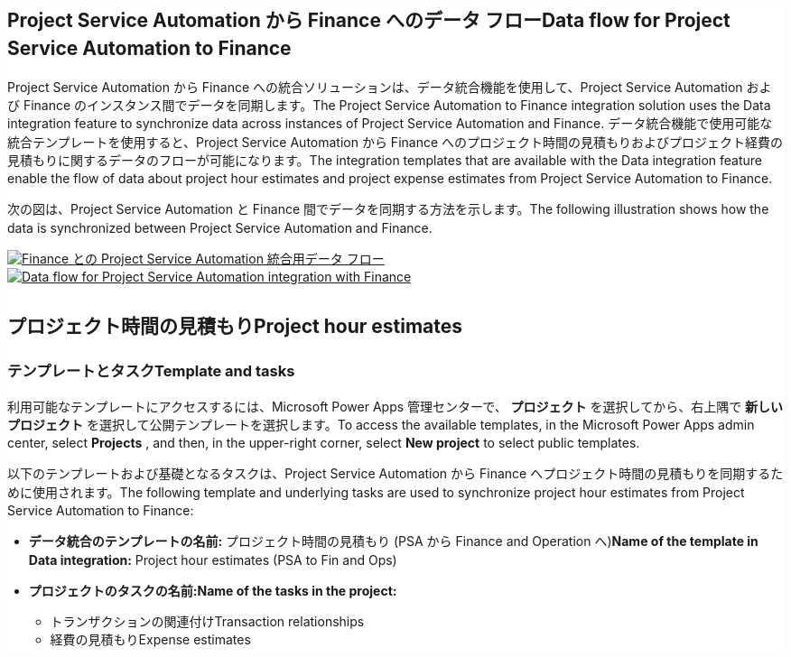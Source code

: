 ## <a name="data-flow-for-project-service-automation-to-finance"></a><span data-ttu-id="2d7f0-107">Project Service Automation から Finance へのデータ フロー</span><span class="sxs-lookup"><span data-stu-id="2d7f0-107">Data flow for Project Service Automation to Finance</span></span>

<span data-ttu-id="2d7f0-108">Project Service Automation から Finance への統合ソリューションは、データ統合機能を使用して、Project Service Automation および Finance のインスタンス間でデータを同期します。</span><span class="sxs-lookup"><span data-stu-id="2d7f0-108">The Project Service Automation to Finance integration solution uses the Data integration feature to synchronize data across instances of Project Service Automation and Finance.</span></span> <span data-ttu-id="2d7f0-109">データ統合機能で使用可能な統合テンプレートを使用すると、Project Service Automation から Finance へのプロジェクト時間の見積もりおよびプロジェクト経費の見積もりに関するデータのフローが可能になります。</span><span class="sxs-lookup"><span data-stu-id="2d7f0-109">The integration templates that are available with the Data integration feature enable the flow of data about project hour estimates and project expense estimates from Project Service Automation to Finance.</span></span>

<span data-ttu-id="2d7f0-110">次の図は、Project Service Automation と Finance 間でデータを同期する方法を示します。</span><span class="sxs-lookup"><span data-stu-id="2d7f0-110">The following illustration shows how the data is synchronized between Project Service Automation and Finance.</span></span>

<span data-ttu-id="2d7f0-111">[![Finance との Project Service Automation 統合用データ フロー](./media/ProjectEstimatesFlow.png)](./media/ProjectEstimatesFlow.png)</span><span class="sxs-lookup"><span data-stu-id="2d7f0-111">[![Data flow for Project Service Automation integration with Finance](./media/ProjectEstimatesFlow.png)](./media/ProjectEstimatesFlow.png)</span></span>

## <a name="project-hour-estimates"></a><span data-ttu-id="2d7f0-112">プロジェクト時間の見積もり</span><span class="sxs-lookup"><span data-stu-id="2d7f0-112">Project hour estimates</span></span>

### <a name="template-and-tasks"></a><span data-ttu-id="2d7f0-113">テンプレートとタスク</span><span class="sxs-lookup"><span data-stu-id="2d7f0-113">Template and tasks</span></span>

<span data-ttu-id="2d7f0-114">利用可能なテンプレートにアクセスするには、Microsoft Power Apps 管理センターで、 **プロジェクト** を選択してから、右上隅で **新しいプロジェクト** を選択して公開テンプレートを選択します。</span><span class="sxs-lookup"><span data-stu-id="2d7f0-114">To access the available templates, in the Microsoft Power Apps admin center, select **Projects** , and then, in the upper-right corner, select **New project** to select public templates.</span></span>

<span data-ttu-id="2d7f0-115">以下のテンプレートおよび基礎となるタスクは、Project Service Automation から Finance へプロジェクト時間の見積もりを同期するために使用されます。</span><span class="sxs-lookup"><span data-stu-id="2d7f0-115">The following template and underlying tasks are used to synchronize project hour estimates from Project Service Automation to Finance:</span></span>

- <span data-ttu-id="2d7f0-116">**データ統合のテンプレートの名前:** プロジェクト時間の見積もり (PSA から Finance and Operation へ)</span><span class="sxs-lookup"><span data-stu-id="2d7f0-116">**Name of the template in Data integration:** Project hour estimates (PSA to Fin and Ops)</span></span>
- <span data-ttu-id="2d7f0-117">**プロジェクトのタスクの名前:**</span><span class="sxs-lookup"><span data-stu-id="2d7f0-117">**Name of the tasks in the project:**</span></span>

    - <span data-ttu-id="2d7f0-118">トランザクションの関連付け</span><span class="sxs-lookup"><span data-stu-id="2d7f0-118">Transaction relationships</span></span>
    - <span data-ttu-id="2d7f0-119">経費の見積もり</span><span class="sxs-lookup"><span data-stu-id="2d7f0-119">Expense estimates</span></span>
